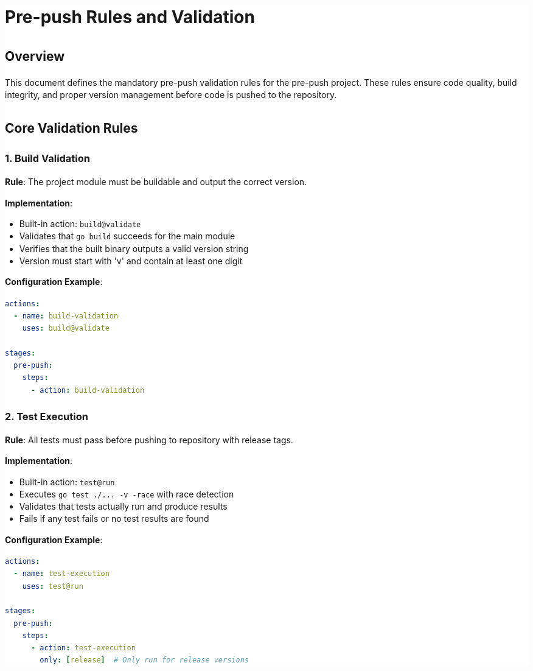 # Pre-push Rules and Validation

## Overview
This document defines the mandatory pre-push validation rules for the pre-push project. These rules ensure code quality, build integrity, and proper version management before code is pushed to the repository.

## Core Validation Rules

### 1. Build Validation
**Rule**: The project module must be buildable and output the correct version.

**Implementation**: 
- Built-in action: `build@validate`
- Validates that `go build` succeeds for the main module
- Verifies that the built binary outputs a valid version string
- Version must start with 'v' and contain at least one digit

**Configuration Example**:
```yaml
actions:
  - name: build-validation
    uses: build@validate

stages:
  pre-push:
    steps:
      - action: build-validation
```

### 2. Test Execution
**Rule**: All tests must pass before pushing to repository with release tags.

**Implementation**:
- Built-in action: `test@run`
- Executes `go test ./... -v -race` with race detection
- Validates that tests actually run and produce results
- Fails if any test fails or no test results are found

**Configuration Example**:
```yaml
actions:
  - name: test-execution
    uses: test@run

stages:
  pre-push:
    steps:
      - action: test-execution
        only: [release]  # Only run for release versions
```
